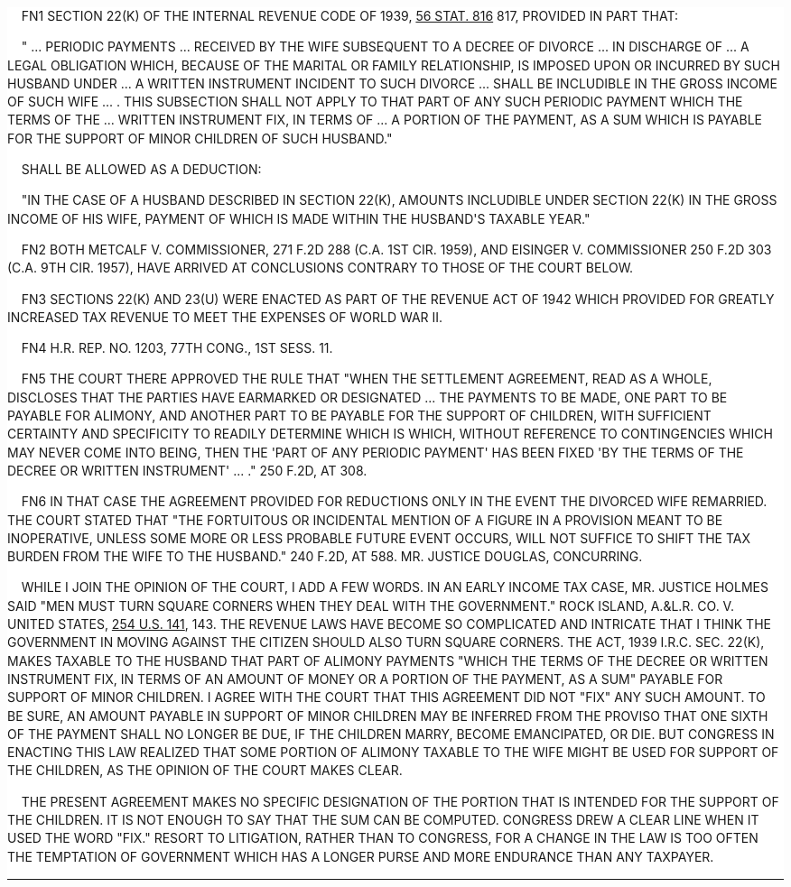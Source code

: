     FN1  SECTION 22(K) OF THE INTERNAL REVENUE CODE OF 1939, [56 STAT. 816][/us/stat/56/816] 817, PROVIDED IN PART THAT:

    "  ...  PERIODIC PAYMENTS  ...  RECEIVED BY THE WIFE SUBSEQUENT TO A DECREE OF DIVORCE  ...  IN DISCHARGE OF  ...  A LEGAL OBLIGATION WHICH, BECAUSE OF THE MARITAL OR FAMILY RELATIONSHIP, IS IMPOSED UPON OR INCURRED BY SUCH HUSBAND UNDER  ...  A WRITTEN INSTRUMENT INCIDENT TO SUCH DIVORCE ...  SHALL BE INCLUDIBLE IN THE GROSS INCOME OF SUCH WIFE ...  .  THIS SUBSECTION SHALL NOT APPLY TO THAT PART OF ANY SUCH PERIODIC PAYMENT WHICH THE TERMS OF THE  ...  WRITTEN INSTRUMENT FIX, IN TERMS OF  ...  A PORTION OF THE PAYMENT, AS A SUM WHICH IS PAYABLE FOR THE SUPPORT OF MINOR CHILDREN OF SUCH HUSBAND."

    SHALL BE ALLOWED AS A DEDUCTION:

    "IN THE CASE OF A HUSBAND DESCRIBED IN SECTION 22(K), AMOUNTS INCLUDIBLE UNDER SECTION 22(K) IN THE GROSS INCOME OF HIS WIFE, PAYMENT OF WHICH IS MADE WITHIN THE HUSBAND'S TAXABLE YEAR."

    FN2  BOTH METCALF V. COMMISSIONER, 271 F.2D 288 (C.A. 1ST CIR. 1959), AND EISINGER V. COMMISSIONER 250 F.2D 303 (C.A. 9TH CIR. 1957), HAVE ARRIVED AT CONCLUSIONS CONTRARY TO THOSE OF THE COURT BELOW.

    FN3  SECTIONS 22(K) AND 23(U) WERE ENACTED AS PART OF THE REVENUE ACT OF 1942 WHICH PROVIDED FOR GREATLY INCREASED TAX REVENUE TO MEET THE EXPENSES OF WORLD WAR II.

    FN4  H.R. REP. NO. 1203, 77TH CONG., 1ST SESS. 11.

    FN5  THE COURT THERE APPROVED THE RULE THAT "WHEN THE SETTLEMENT AGREEMENT, READ AS A WHOLE, DISCLOSES THAT THE PARTIES HAVE EARMARKED OR DESIGNATED  ...  THE PAYMENTS TO BE MADE, ONE PART TO BE PAYABLE FOR ALIMONY, AND ANOTHER PART TO BE PAYABLE FOR THE SUPPORT OF CHILDREN, WITH SUFFICIENT CERTAINTY AND SPECIFICITY TO READILY DETERMINE WHICH IS WHICH, WITHOUT REFERENCE TO CONTINGENCIES WHICH MAY NEVER COME INTO BEING, THEN THE 'PART OF ANY PERIODIC PAYMENT' HAS BEEN FIXED 'BY THE TERMS OF THE DECREE OR WRITTEN INSTRUMENT'  ...  ."  250 F.2D, AT 308.

    FN6  IN THAT CASE THE AGREEMENT PROVIDED FOR REDUCTIONS ONLY IN THE EVENT THE DIVORCED WIFE REMARRIED.  THE COURT STATED THAT "THE FORTUITOUS OR INCIDENTAL MENTION OF A FIGURE IN A PROVISION MEANT TO BE INOPERATIVE, UNLESS SOME MORE OR LESS PROBABLE FUTURE EVENT OCCURS, WILL NOT SUFFICE TO SHIFT THE TAX BURDEN FROM THE WIFE TO THE HUSBAND."  240 F.2D, AT 588.    MR. JUSTICE DOUGLAS, CONCURRING.

    WHILE I JOIN THE OPINION OF THE COURT, I ADD A FEW WORDS.  IN AN EARLY INCOME TAX CASE, MR. JUSTICE HOLMES SAID "MEN MUST TURN SQUARE CORNERS WHEN THEY DEAL WITH THE GOVERNMENT."  ROCK ISLAND, A.&L.R. CO. V. UNITED STATES, [254 U.S. 141][/us/courts/scotus/usReporter/254/141], 143.  THE REVENUE LAWS HAVE BECOME SO COMPLICATED AND INTRICATE THAT I THINK THE GOVERNMENT IN MOVING AGAINST THE CITIZEN SHOULD ALSO TURN SQUARE CORNERS.   THE ACT, 1939 I.R.C. SEC. 22(K), MAKES TAXABLE TO THE HUSBAND THAT PART OF ALIMONY PAYMENTS "WHICH THE TERMS OF THE DECREE OR WRITTEN INSTRUMENT FIX, IN TERMS OF AN AMOUNT OF MONEY OR A PORTION OF THE PAYMENT, AS A SUM" PAYABLE FOR SUPPORT OF MINOR CHILDREN.    I AGREE WITH THE COURT THAT THIS AGREEMENT DID NOT "FIX" ANY SUCH AMOUNT.  TO BE SURE, AN AMOUNT PAYABLE IN SUPPORT OF MINOR CHILDREN MAY BE INFERRED FROM THE PROVISO THAT ONE SIXTH OF THE PAYMENT SHALL NO LONGER BE DUE, IF THE CHILDREN MARRY, BECOME EMANCIPATED, OR DIE.  BUT CONGRESS IN ENACTING THIS LAW REALIZED THAT SOME PORTION OF ALIMONY TAXABLE TO THE WIFE MIGHT BE USED FOR SUPPORT OF THE CHILDREN, AS THE OPINION OF THE COURT MAKES CLEAR.

    THE PRESENT AGREEMENT MAKES NO SPECIFIC DESIGNATION OF THE PORTION THAT IS INTENDED FOR THE SUPPORT OF THE CHILDREN.  IT IS NOT ENOUGH TO SAY THAT THE SUM CAN BE COMPUTED.  CONGRESS DREW A CLEAR LINE WHEN IT USED THE WORD "FIX."  RESORT TO LITIGATION, RATHER THAN TO CONGRESS, FOR A CHANGE IN THE LAW IS TOO OFTEN THE TEMPTATION OF GOVERNMENT WHICH HAS A LONGER PURSE AND MORE ENDURANCE THAN ANY TAXPAYER.

----------


[/us/courts/scotus/usReporter/366/299]: https://publicdocs.github.io/go/links?ns=uslm-x&ref=%2Fus%2Fcourts%2Fscotus%2FusReporter%2F366%2F299
[/us/courts/scotus/usReporter/364/890]: https://publicdocs.github.io/go/links?ns=uslm-x&ref=%2Fus%2Fcourts%2Fscotus%2FusReporter%2F364%2F890
[/us/courts/scotus/usReporter/296/1]: https://publicdocs.github.io/go/links?ns=uslm-x&ref=%2Fus%2Fcourts%2Fscotus%2FusReporter%2F296%2F1
[/us/courts/scotus/usReporter/309/149]: https://publicdocs.github.io/go/links?ns=uslm-x&ref=%2Fus%2Fcourts%2Fscotus%2FusReporter%2F309%2F149
[/us/courts/scotus/usReporter/281/376]: https://publicdocs.github.io/go/links?ns=uslm-x&ref=%2Fus%2Fcourts%2Fscotus%2FusReporter%2F281%2F376
[/us/courts/scotus/usReporter/311/112]: https://publicdocs.github.io/go/links?ns=uslm-x&ref=%2Fus%2Fcourts%2Fscotus%2FusReporter%2F311%2F112
[/us/courts/scotus/usReporter/349/232]: https://publicdocs.github.io/go/links?ns=uslm-x&ref=%2Fus%2Fcourts%2Fscotus%2FusReporter%2F349%2F232
[/us/stat/56/816]: https://publicdocs.github.io/go/links?ns=uslm&ref=%2Fus%2Fstat%2F56%2F816
[/us/courts/scotus/usReporter/254/141]: https://publicdocs.github.io/go/links?ns=uslm-x&ref=%2Fus%2Fcourts%2Fscotus%2FusReporter%2F254%2F141